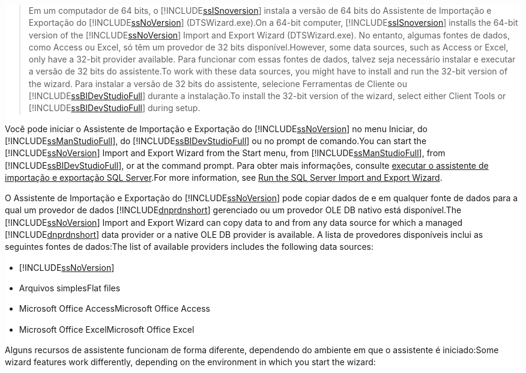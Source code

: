 >  <span data-ttu-id="12e58-104">Em um computador de 64 bits, o [!INCLUDE[ssISnoversion](../../includes/ssisnoversion-md.md)] instala a versão de 64 bits do Assistente de Importação e Exportação do [!INCLUDE[ssNoVersion](../../includes/ssnoversion-md.md)] (DTSWizard.exe).</span><span class="sxs-lookup"><span data-stu-id="12e58-104">On a 64-bit computer, [!INCLUDE[ssISnoversion](../../includes/ssisnoversion-md.md)] installs the 64-bit version of the [!INCLUDE[ssNoVersion](../../includes/ssnoversion-md.md)] Import and Export Wizard (DTSWizard.exe).</span></span> <span data-ttu-id="12e58-105">No entanto, algumas fontes de dados, como Access ou Excel, só têm um provedor de 32 bits disponível.</span><span class="sxs-lookup"><span data-stu-id="12e58-105">However, some data sources, such as Access or Excel, only have a 32-bit provider available.</span></span> <span data-ttu-id="12e58-106">Para funcionar com essas fontes de dados, talvez seja necessário instalar e executar a versão de 32 bits do assistente.</span><span class="sxs-lookup"><span data-stu-id="12e58-106">To work with these data sources, you might have to install and run the 32-bit version of the wizard.</span></span> <span data-ttu-id="12e58-107">Para instalar a versão de 32 bits do assistente, selecione Ferramentas de Cliente ou [!INCLUDE[ssBIDevStudioFull](../../includes/ssbidevstudiofull-md.md)] durante a instalação.</span><span class="sxs-lookup"><span data-stu-id="12e58-107">To install the 32-bit version of the wizard, select either Client Tools or [!INCLUDE[ssBIDevStudioFull](../../includes/ssbidevstudiofull-md.md)] during setup.</span></span>  
  
 <span data-ttu-id="12e58-108">Você pode iniciar o Assistente de Importação e Exportação do [!INCLUDE[ssNoVersion](../../includes/ssnoversion-md.md)] no menu Iniciar, do [!INCLUDE[ssManStudioFull](../../includes/ssmanstudiofull-md.md)], do [!INCLUDE[ssBIDevStudioFull](../../includes/ssbidevstudiofull-md.md)] ou no prompt de comando.</span><span class="sxs-lookup"><span data-stu-id="12e58-108">You can start the [!INCLUDE[ssNoVersion](../../includes/ssnoversion-md.md)] Import and Export Wizard from the Start menu, from [!INCLUDE[ssManStudioFull](../../includes/ssmanstudiofull-md.md)], from [!INCLUDE[ssBIDevStudioFull](../../includes/ssbidevstudiofull-md.md)], or at the command prompt.</span></span> <span data-ttu-id="12e58-109">Para obter mais informações, consulte [executar o assistente de importação e exportação SQL Server](start-the-sql-server-import-and-export-wizard.md).</span><span class="sxs-lookup"><span data-stu-id="12e58-109">For more information, see [Run the SQL Server Import and Export Wizard](start-the-sql-server-import-and-export-wizard.md).</span></span>  
  
 <span data-ttu-id="12e58-110">O Assistente de Importação e Exportação do [!INCLUDE[ssNoVersion](../../includes/ssnoversion-md.md)] pode copiar dados de e em qualquer fonte de dados para a qual um provedor de dados [!INCLUDE[dnprdnshort](../../includes/dnprdnshort-md.md)] gerenciado ou um provedor OLE DB nativo está disponível.</span><span class="sxs-lookup"><span data-stu-id="12e58-110">The [!INCLUDE[ssNoVersion](../../includes/ssnoversion-md.md)] Import and Export Wizard can copy data to and from any data source for which a managed [!INCLUDE[dnprdnshort](../../includes/dnprdnshort-md.md)] data provider or a native OLE DB provider is available.</span></span> <span data-ttu-id="12e58-111">A lista de provedores disponíveis inclui as seguintes fontes de dados:</span><span class="sxs-lookup"><span data-stu-id="12e58-111">The list of available providers includes the following data sources:</span></span>  
  
-   [!INCLUDE[ssNoVersion](../../includes/ssnoversion-md.md)]  
  
-   <span data-ttu-id="12e58-112">Arquivos simples</span><span class="sxs-lookup"><span data-stu-id="12e58-112">Flat files</span></span>  
  
-   <span data-ttu-id="12e58-113">Microsoft Office Access</span><span class="sxs-lookup"><span data-stu-id="12e58-113">Microsoft Office Access</span></span>  
  
-   <span data-ttu-id="12e58-114">Microsoft Office Excel</span><span class="sxs-lookup"><span data-stu-id="12e58-114">Microsoft Office Excel</span></span>  
  
 <span data-ttu-id="12e58-115">Alguns recursos de assistente funcionam de forma diferente, dependendo do ambiente em que o assistente é iniciado:</span><span class="sxs-lookup"><span data-stu-id="12e58-115">Some wizard features work differently, depending on the environment in which you start the wizard:</span></span>  
  